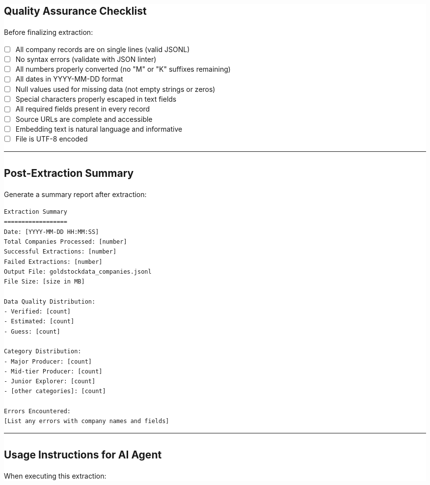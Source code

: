 
## Quality Assurance Checklist

Before finalizing extraction:

- [ ] All company records are on single lines (valid JSONL)
- [ ] No syntax errors (validate with JSON linter)
- [ ] All numbers properly converted (no "M" or "K" suffixes remaining)
- [ ] All dates in YYYY-MM-DD format
- [ ] Null values used for missing data (not empty strings or zeros)
- [ ] Special characters properly escaped in text fields
- [ ] All required fields present in every record
- [ ] Source URLs are complete and accessible
- [ ] Embedding text is natural language and informative
- [ ] File is UTF-8 encoded

---

## Post-Extraction Summary

Generate a summary report after extraction:

```
Extraction Summary
==================
Date: [YYYY-MM-DD HH:MM:SS]
Total Companies Processed: [number]
Successful Extractions: [number]
Failed Extractions: [number]
Output File: goldstockdata_companies.jsonl
File Size: [size in MB]

Data Quality Distribution:
- Verified: [count]
- Estimated: [count]
- Guess: [count]

Category Distribution:
- Major Producer: [count]
- Mid-tier Producer: [count]
- Junior Explorer: [count]
- [other categories]: [count]

Errors Encountered:
[List any errors with company names and fields]
```

---

## Usage Instructions for AI Agent

When executing this extraction:
